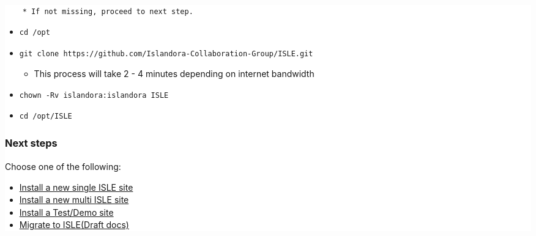         * If not missing, proceed to next step.  

* `cd /opt`

* `git clone https://github.com/Islandora-Collaboration-Group/ISLE.git`

   * This process will take 2 - 4 minutes depending on internet bandwidth

* `chown -Rv islandora:islandora ISLE`

* `cd /opt/ISLE`

### Next steps

Choose one of the following:

* [Install a new single ISLE site](../03_installation_new_site/new_site_installation_guide_single.md)
* [Install a new multi ISLE site](../03_installation_new_site/new_site_installation_guide_single.md)
* [Install a Test/Demo site](../02_installation_test/ild_installation_guide.md)
* [Migrate to ISLE(Draft docs)](../04_installation_migration/migration_installation_guide.md)